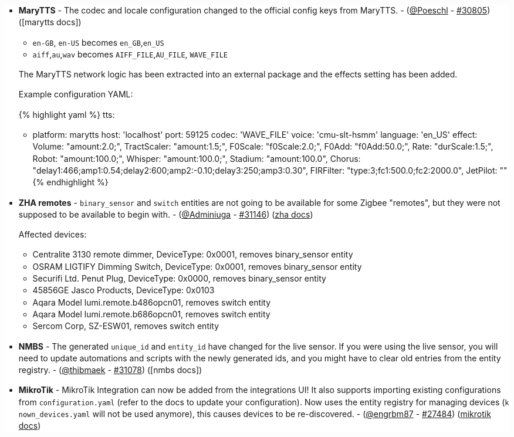 - __MaryTTS__ - The codec and locale configuration changed to the official config keys from MaryTTS. - ([@Poeschl] - [#30805]) ([marytts docs])

  - `en-GB`, `en-US` becomes `en_GB`,`en_US`
  - `aiff`,`au`,`wav` becomes `AIFF_FILE`,`AU_FILE`, `WAVE_FILE`

  The MaryTTS network logic has been extracted into an external package and the effects setting has been added.

  Example configuration YAML:

  {% highlight yaml %}
  tts:
    - platform: marytts
      host: 'localhost'
      port: 59125
      codec: 'WAVE_FILE'
      voice: 'cmu-slt-hsmm'
      language: 'en_US'
      effect:
        Volume: "amount:2.0;",
        TractScaler: "amount:1.5;",
        F0Scale: "f0Scale:2.0;",
        F0Add: "f0Add:50.0;",
        Rate: "durScale:1.5;",
        Robot: "amount:100.0;",
        Whisper: "amount:100.0;",
        Stadium: "amount:100.0",
        Chorus: "delay1:466;amp1:0.54;delay2:600;amp2:-0.10;delay3:250;amp3:0.30",
        FIRFilter: "type:3;fc1:500.0;fc2:2000.0",
        JetPilot: ""
  {% endhighlight %}

- __ZHA remotes__ - `binary_sensor` and `switch` entities are not going to be available for some Zigbee "remotes", but they were not supposed to be available to begin with. - ([@Adminiuga] - [#31146]) ([zha docs])

  Affected devices:

  - Centralite 3130 remote dimmer, DeviceType: 0x0001, removes binary_sensor entity
  - OSRAM LIGTIFY Dimming Switch, DeviceType: 0x0001, removes binary_sensor entity
  - Securifi Ltd. Penut Plug, DeviceType: 0x0000, removes binary_sensor entity
  - 45856GE Jasco Products, DeviceType: 0x0103
  - Aqara Model lumi.remote.b486opcn01, removes switch entity
  - Aqara Model lumi.remote.b686opcn01, removes switch entity
  - Sercom Corp, SZ-ESW01, removes switch entity

- __NMBS__ - The generated `unique_id` and `entity_id` have changed for the live sensor. If you were using the live sensor, you will need to update automations and scripts with the newly generated ids, and you might have to clear old entries from the entity registry. - ([@thibmaek] - [#31078]) ([nmbs docs])

- __MikroTik__ - MikroTik Integration can now be added from the integrations UI! It also supports importing existing configurations from `configuration.yaml` (refer to the docs to update your configuration). Now uses the entity registry for managing devices (`known_devices.yaml` will not be used anymore), this causes devices to be re-discovered. - ([@engrbm87] - [#27484]) ([mikrotik docs])


[#31489]: https://github.com/OpenPeerPower/Open-Peer-Power/pull/31489
[#31494]: https://github.com/OpenPeerPower/Open-Peer-Power/pull/31494
[#31501]: https://github.com/OpenPeerPower/Open-Peer-Power/pull/31501
[#31502]: https://github.com/OpenPeerPower/Open-Peer-Power/pull/31502
[#31506]: https://github.com/OpenPeerPower/Open-Peer-Power/pull/31506
[@aneisch]: https://github.com/aneisch
[@balloob]: https://github.com/balloob
[@frenck]: https://github.com/frenck
[abode docs]: /integrations/abode/
[adguard docs]: /integrations/adguard/
[airly docs]: /integrations/airly/
[frontend docs]: /integrations/frontend/
[hue docs]: /integrations/hue/
[radiotherm docs]: /integrations/radiotherm/
[sonos docs]: /integrations/sonos/
[#31489]: https://github.com/OpenPeerPower/Open-Peer-Power/pull/31489
[#31521]: https://github.com/OpenPeerPower/Open-Peer-Power/pull/31521
[#31522]: https://github.com/OpenPeerPower/Open-Peer-Power/pull/31522
[#31526]: https://github.com/OpenPeerPower/Open-Peer-Power/pull/31526
[#31533]: https://github.com/OpenPeerPower/Open-Peer-Power/pull/31533
[#31538]: https://github.com/OpenPeerPower/Open-Peer-Power/pull/31538
[#31543]: https://github.com/OpenPeerPower/Open-Peer-Power/pull/31543
[#31544]: https://github.com/OpenPeerPower/Open-Peer-Power/pull/31544
[#31545]: https://github.com/OpenPeerPower/Open-Peer-Power/pull/31545
[#31547]: https://github.com/OpenPeerPower/Open-Peer-Power/pull/31547
[@Quentame]: https://github.com/Quentame
[@balloob]: https://github.com/balloob
[@bendavid]: https://github.com/bendavid
[@chmielowiec]: https://github.com/chmielowiec
[@d0ugal]: https://github.com/d0ugal
[@frenck]: https://github.com/frenck
[@scop]: https://github.com/scop
[abode docs]: /integrations/abode/
[adguard docs]: /integrations/adguard/
[airly docs]: /integrations/airly/
[automation docs]: /integrations/automation/
[garmin_connect docs]: /integrations/garmin_connect/
[huawei_lte docs]: /integrations/huawei_lte/
[icloud docs]: /integrations/icloud/
[netatmo docs]: /integrations/netatmo/
[webostv docs]: /integrations/webostv/
[zone docs]: /integrations/zone/
[#31489]: https://github.com/OpenPeerPower/Open-Peer-Power/pull/31489
[#31555]: https://github.com/OpenPeerPower/Open-Peer-Power/pull/31555
[#31558]: https://github.com/OpenPeerPower/Open-Peer-Power/pull/31558
[#31565]: https://github.com/OpenPeerPower/Open-Peer-Power/pull/31565
[#31588]: https://github.com/OpenPeerPower/Open-Peer-Power/pull/31588
[#31591]: https://github.com/OpenPeerPower/Open-Peer-Power/pull/31591
[#31608]: https://github.com/OpenPeerPower/Open-Peer-Power/pull/31608
[#31619]: https://github.com/OpenPeerPower/Open-Peer-Power/pull/31619
[#31630]: https://github.com/OpenPeerPower/Open-Peer-Power/pull/31630
[#31690]: https://github.com/OpenPeerPower/Open-Peer-Power/pull/31690
[@Adminiuga]: https://github.com/Adminiuga
[@Danielhiversen]: https://github.com/Danielhiversen
[@MatthewFlamm]: https://github.com/MatthewFlamm
[@bdraco]: https://github.com/bdraco
[@cgtobi]: https://github.com/cgtobi
[@cyberjunky]: https://github.com/cyberjunky
[@engrbm87]: https://github.com/engrbm87
[@frenck]: https://github.com/frenck
[abode docs]: /integrations/abode/
[adguard docs]: /integrations/adguard/
[airly docs]: /integrations/airly/
[august docs]: /integrations/august/
[garmin_connect docs]: /integrations/garmin_connect/
[mikrotik docs]: /integrations/mikrotik/
[mill docs]: /integrations/mill/
[netatmo docs]: /integrations/netatmo/
[nws docs]: /integrations/nws/
[zha docs]: /integrations/zha/
[#31489]: https://github.com/OpenPeerPower/Open-Peer-Power/pull/31489
[#31568]: https://github.com/OpenPeerPower/Open-Peer-Power/pull/31568
[#31686]: https://github.com/OpenPeerPower/Open-Peer-Power/pull/31686
[#31693]: https://github.com/OpenPeerPower/Open-Peer-Power/pull/31693
[#31716]: https://github.com/OpenPeerPower/Open-Peer-Power/pull/31716
[#31753]: https://github.com/OpenPeerPower/Open-Peer-Power/pull/31753
[#31771]: https://github.com/OpenPeerPower/Open-Peer-Power/pull/31771
[#31829]: https://github.com/OpenPeerPower/Open-Peer-Power/pull/31829
[#31830]: https://github.com/OpenPeerPower/Open-Peer-Power/pull/31830
[#31835]: https://github.com/OpenPeerPower/Open-Peer-Power/pull/31835
[@SukramJ]: https://github.com/SukramJ
[@balloob]: https://github.com/balloob
[@bramkragten]: https://github.com/bramkragten
[@cgtobi]: https://github.com/cgtobi
[@frenck]: https://github.com/frenck
[@raman325]: https://github.com/raman325
[abode docs]: /integrations/abode/
[adguard docs]: /integrations/adguard/
[airly docs]: /integrations/airly/
[config docs]: /integrations/config/
[frontend docs]: /integrations/frontend/
[google_assistant docs]: /integrations/google_assistant/
[homematicip_cloud docs]: /integrations/homematicip_cloud/
[netatmo docs]: /integrations/netatmo/
[person docs]: /integrations/person/
[spotify docs]: /integrations/spotify/
[vizio docs]: /integrations/vizio/
[#31489]: https://github.com/OpenPeerPower/Open-Peer-Power/pull/31489
[#31894]: https://github.com/OpenPeerPower/Open-Peer-Power/pull/31894
[#31901]: https://github.com/OpenPeerPower/Open-Peer-Power/pull/31901
[@balloob]: https://github.com/balloob
[@frenck]: https://github.com/frenck
[@gerard33]: https://github.com/gerard33
[abode docs]: /integrations/abode/
[adguard docs]: /integrations/adguard/
[airly docs]: /integrations/airly/
[bmw_connected_drive docs]: /integrations/bmw_connected_drive/
[#26456]: https://github.com/OpenPeerPower/Open-Peer-Power/pull/26456
[#26834]: https://github.com/OpenPeerPower/Open-Peer-Power/pull/26834
[#27372]: https://github.com/OpenPeerPower/Open-Peer-Power/pull/27372
[#27484]: https://github.com/OpenPeerPower/Open-Peer-Power/pull/27484
[#28306]: https://github.com/OpenPeerPower/Open-Peer-Power/pull/28306
[#28336]: https://github.com/OpenPeerPower/Open-Peer-Power/pull/28336
[#28643]: https://github.com/OpenPeerPower/Open-Peer-Power/pull/28643
[#28680]: https://github.com/OpenPeerPower/Open-Peer-Power/pull/28680
[#28698]: https://github.com/OpenPeerPower/Open-Peer-Power/pull/28698
[#28740]: https://github.com/OpenPeerPower/Open-Peer-Power/pull/28740
[#28824]: https://github.com/OpenPeerPower/Open-Peer-Power/pull/28824
[#29816]: https://github.com/OpenPeerPower/Open-Peer-Power/pull/29816
[#29847]: https://github.com/OpenPeerPower/Open-Peer-Power/pull/29847
[#29851]: https://github.com/OpenPeerPower/Open-Peer-Power/pull/29851
[#29915]: https://github.com/OpenPeerPower/Open-Peer-Power/pull/29915
[#30189]: https://github.com/OpenPeerPower/Open-Peer-Power/pull/30189
[#30194]: https://github.com/OpenPeerPower/Open-Peer-Power/pull/30194
[#30198]: https://github.com/OpenPeerPower/Open-Peer-Power/pull/30198
[#30199]: https://github.com/OpenPeerPower/Open-Peer-Power/pull/30199
[#30210]: https://github.com/OpenPeerPower/Open-Peer-Power/pull/30210
[#30236]: https://github.com/OpenPeerPower/Open-Peer-Power/pull/30236
[#30345]: https://github.com/OpenPeerPower/Open-Peer-Power/pull/30345
[#30346]: https://github.com/OpenPeerPower/Open-Peer-Power/pull/30346
[#30399]: https://github.com/OpenPeerPower/Open-Peer-Power/pull/30399
[#30484]: https://github.com/OpenPeerPower/Open-Peer-Power/pull/30484
[#30487]: https://github.com/OpenPeerPower/Open-Peer-Power/pull/30487
[#30511]: https://github.com/OpenPeerPower/Open-Peer-Power/pull/30511
[#30567]: https://github.com/OpenPeerPower/Open-Peer-Power/pull/30567
[#30574]: https://github.com/OpenPeerPower/Open-Peer-Power/pull/30574
[#30576]: https://github.com/OpenPeerPower/Open-Peer-Power/pull/30576
[#30581]: https://github.com/OpenPeerPower/Open-Peer-Power/pull/30581
[#30588]: https://github.com/OpenPeerPower/Open-Peer-Power/pull/30588
[#30595]: https://github.com/OpenPeerPower/Open-Peer-Power/pull/30595
[#30599]: https://github.com/OpenPeerPower/Open-Peer-Power/pull/30599
[#30604]: https://github.com/OpenPeerPower/Open-Peer-Power/pull/30604
[#30605]: https://github.com/OpenPeerPower/Open-Peer-Power/pull/30605
[#30606]: https://github.com/OpenPeerPower/Open-Peer-Power/pull/30606
[#30611]: https://github.com/OpenPeerPower/Open-Peer-Power/pull/30611
[#30612]: https://github.com/OpenPeerPower/Open-Peer-Power/pull/30612
[#30614]: https://github.com/OpenPeerPower/Open-Peer-Power/pull/30614
[#30615]: https://github.com/OpenPeerPower/Open-Peer-Power/pull/30615
[#30616]: https://github.com/OpenPeerPower/Open-Peer-Power/pull/30616
[#30625]: https://github.com/OpenPeerPower/Open-Peer-Power/pull/30625
[#30632]: https://github.com/OpenPeerPower/Open-Peer-Power/pull/30632
[#30633]: https://github.com/OpenPeerPower/Open-Peer-Power/pull/30633
[#30639]: https://github.com/OpenPeerPower/Open-Peer-Power/pull/30639
[#30641]: https://github.com/OpenPeerPower/Open-Peer-Power/pull/30641
[#30642]: https://github.com/OpenPeerPower/Open-Peer-Power/pull/30642
[#30643]: https://github.com/OpenPeerPower/Open-Peer-Power/pull/30643
[#30644]: https://github.com/OpenPeerPower/Open-Peer-Power/pull/30644
[#30648]: https://github.com/OpenPeerPower/Open-Peer-Power/pull/30648
[#30650]: https://github.com/OpenPeerPower/Open-Peer-Power/pull/30650
[#30653]: https://github.com/OpenPeerPower/Open-Peer-Power/pull/30653
[#30654]: https://github.com/OpenPeerPower/Open-Peer-Power/pull/30654
[#30655]: https://github.com/OpenPeerPower/Open-Peer-Power/pull/30655
[#30662]: https://github.com/OpenPeerPower/Open-Peer-Power/pull/30662
[#30678]: https://github.com/OpenPeerPower/Open-Peer-Power/pull/30678
[#30680]: https://github.com/OpenPeerPower/Open-Peer-Power/pull/30680
[#30681]: https://github.com/OpenPeerPower/Open-Peer-Power/pull/30681
[#30683]: https://github.com/OpenPeerPower/Open-Peer-Power/pull/30683
[#30684]: https://github.com/OpenPeerPower/Open-Peer-Power/pull/30684
[#30685]: https://github.com/OpenPeerPower/Open-Peer-Power/pull/30685
[#30689]: https://github.com/OpenPeerPower/Open-Peer-Power/pull/30689
[#30694]: https://github.com/OpenPeerPower/Open-Peer-Power/pull/30694
[#30695]: https://github.com/OpenPeerPower/Open-Peer-Power/pull/30695
[#30699]: https://github.com/OpenPeerPower/Open-Peer-Power/pull/30699
[#30704]: https://github.com/OpenPeerPower/Open-Peer-Power/pull/30704
[#30713]: https://github.com/OpenPeerPower/Open-Peer-Power/pull/30713
[#30717]: https://github.com/OpenPeerPower/Open-Peer-Power/pull/30717
[#30718]: https://github.com/OpenPeerPower/Open-Peer-Power/pull/30718
[#30723]: https://github.com/OpenPeerPower/Open-Peer-Power/pull/30723
[#30727]: https://github.com/OpenPeerPower/Open-Peer-Power/pull/30727
[#30728]: https://github.com/OpenPeerPower/Open-Peer-Power/pull/30728
[#30729]: https://github.com/OpenPeerPower/Open-Peer-Power/pull/30729
[#30730]: https://github.com/OpenPeerPower/Open-Peer-Power/pull/30730
[#30731]: https://github.com/OpenPeerPower/Open-Peer-Power/pull/30731
[#30732]: https://github.com/OpenPeerPower/Open-Peer-Power/pull/30732
[#30733]: https://github.com/OpenPeerPower/Open-Peer-Power/pull/30733
[#30738]: https://github.com/OpenPeerPower/Open-Peer-Power/pull/30738
[#30743]: https://github.com/OpenPeerPower/Open-Peer-Power/pull/30743
[#30746]: https://github.com/OpenPeerPower/Open-Peer-Power/pull/30746
[#30755]: https://github.com/OpenPeerPower/Open-Peer-Power/pull/30755
[#30758]: https://github.com/OpenPeerPower/Open-Peer-Power/pull/30758
[#30762]: https://github.com/OpenPeerPower/Open-Peer-Power/pull/30762
[#30764]: https://github.com/OpenPeerPower/Open-Peer-Power/pull/30764
[#30765]: https://github.com/OpenPeerPower/Open-Peer-Power/pull/30765
[#30767]: https://github.com/OpenPeerPower/Open-Peer-Power/pull/30767
[#30772]: https://github.com/OpenPeerPower/Open-Peer-Power/pull/30772
[#30774]: https://github.com/OpenPeerPower/Open-Peer-Power/pull/30774
[#30785]: https://github.com/OpenPeerPower/Open-Peer-Power/pull/30785
[#30792]: https://github.com/OpenPeerPower/Open-Peer-Power/pull/30792
[#30798]: https://github.com/OpenPeerPower/Open-Peer-Power/pull/30798
[#30799]: https://github.com/OpenPeerPower/Open-Peer-Power/pull/30799
[#30800]: https://github.com/OpenPeerPower/Open-Peer-Power/pull/30800
[#30802]: https://github.com/OpenPeerPower/Open-Peer-Power/pull/30802
[#30805]: https://github.com/OpenPeerPower/Open-Peer-Power/pull/30805
[#30808]: https://github.com/OpenPeerPower/Open-Peer-Power/pull/30808
[#30813]: https://github.com/OpenPeerPower/Open-Peer-Power/pull/30813
[#30815]: https://github.com/OpenPeerPower/Open-Peer-Power/pull/30815
[#30818]: https://github.com/OpenPeerPower/Open-Peer-Power/pull/30818
[#30831]: https://github.com/OpenPeerPower/Open-Peer-Power/pull/30831
[#30833]: https://github.com/OpenPeerPower/Open-Peer-Power/pull/30833
[#30834]: https://github.com/OpenPeerPower/Open-Peer-Power/pull/30834
[#30835]: https://github.com/OpenPeerPower/Open-Peer-Power/pull/30835
[#30844]: https://github.com/OpenPeerPower/Open-Peer-Power/pull/30844
[#30857]: https://github.com/OpenPeerPower/Open-Peer-Power/pull/30857
[#30858]: https://github.com/OpenPeerPower/Open-Peer-Power/pull/30858
[#30867]: https://github.com/OpenPeerPower/Open-Peer-Power/pull/30867
[#30882]: https://github.com/OpenPeerPower/Open-Peer-Power/pull/30882
[#30898]: https://github.com/OpenPeerPower/Open-Peer-Power/pull/30898
[#30901]: https://github.com/OpenPeerPower/Open-Peer-Power/pull/30901
[#30902]: https://github.com/OpenPeerPower/Open-Peer-Power/pull/30902
[#30909]: https://github.com/OpenPeerPower/Open-Peer-Power/pull/30909
[#30910]: https://github.com/OpenPeerPower/Open-Peer-Power/pull/30910
[#30916]: https://github.com/OpenPeerPower/Open-Peer-Power/pull/30916
[#30918]: https://github.com/OpenPeerPower/Open-Peer-Power/pull/30918
[#30923]: https://github.com/OpenPeerPower/Open-Peer-Power/pull/30923
[#30937]: https://github.com/OpenPeerPower/Open-Peer-Power/pull/30937
[#30939]: https://github.com/OpenPeerPower/Open-Peer-Power/pull/30939
[#30941]: https://github.com/OpenPeerPower/Open-Peer-Power/pull/30941
[#30942]: https://github.com/OpenPeerPower/Open-Peer-Power/pull/30942
[#30944]: https://github.com/OpenPeerPower/Open-Peer-Power/pull/30944
[#30949]: https://github.com/OpenPeerPower/Open-Peer-Power/pull/30949
[#30951]: https://github.com/OpenPeerPower/Open-Peer-Power/pull/30951
[#30954]: https://github.com/OpenPeerPower/Open-Peer-Power/pull/30954
[#30958]: https://github.com/OpenPeerPower/Open-Peer-Power/pull/30958
[#30959]: https://github.com/OpenPeerPower/Open-Peer-Power/pull/30959
[#30961]: https://github.com/OpenPeerPower/Open-Peer-Power/pull/30961
[#30963]: https://github.com/OpenPeerPower/Open-Peer-Power/pull/30963
[#30968]: https://github.com/OpenPeerPower/Open-Peer-Power/pull/30968
[#30971]: https://github.com/OpenPeerPower/Open-Peer-Power/pull/30971
[#30977]: https://github.com/OpenPeerPower/Open-Peer-Power/pull/30977
[#30984]: https://github.com/OpenPeerPower/Open-Peer-Power/pull/30984
[#30990]: https://github.com/OpenPeerPower/Open-Peer-Power/pull/30990
[#30994]: https://github.com/OpenPeerPower/Open-Peer-Power/pull/30994
[#30995]: https://github.com/OpenPeerPower/Open-Peer-Power/pull/30995
[#30996]: https://github.com/OpenPeerPower/Open-Peer-Power/pull/30996
[#30998]: https://github.com/OpenPeerPower/Open-Peer-Power/pull/30998
[#31004]: https://github.com/OpenPeerPower/Open-Peer-Power/pull/31004
[#31007]: https://github.com/OpenPeerPower/Open-Peer-Power/pull/31007
[#31008]: https://github.com/OpenPeerPower/Open-Peer-Power/pull/31008
[#31012]: https://github.com/OpenPeerPower/Open-Peer-Power/pull/31012
[#31013]: https://github.com/OpenPeerPower/Open-Peer-Power/pull/31013
[#31018]: https://github.com/OpenPeerPower/Open-Peer-Power/pull/31018
[#31019]: https://github.com/OpenPeerPower/Open-Peer-Power/pull/31019
[#31020]: https://github.com/OpenPeerPower/Open-Peer-Power/pull/31020
[#31022]: https://github.com/OpenPeerPower/Open-Peer-Power/pull/31022
[#31025]: https://github.com/OpenPeerPower/Open-Peer-Power/pull/31025
[#31026]: https://github.com/OpenPeerPower/Open-Peer-Power/pull/31026
[#31027]: https://github.com/OpenPeerPower/Open-Peer-Power/pull/31027
[#31032]: https://github.com/OpenPeerPower/Open-Peer-Power/pull/31032
[#31037]: https://github.com/OpenPeerPower/Open-Peer-Power/pull/31037
[#31040]: https://github.com/OpenPeerPower/Open-Peer-Power/pull/31040
[#31042]: https://github.com/OpenPeerPower/Open-Peer-Power/pull/31042
[#31044]: https://github.com/OpenPeerPower/Open-Peer-Power/pull/31044
[#31045]: https://github.com/OpenPeerPower/Open-Peer-Power/pull/31045
[#31046]: https://github.com/OpenPeerPower/Open-Peer-Power/pull/31046
[#31047]: https://github.com/OpenPeerPower/Open-Peer-Power/pull/31047
[#31049]: https://github.com/OpenPeerPower/Open-Peer-Power/pull/31049
[#31051]: https://github.com/OpenPeerPower/Open-Peer-Power/pull/31051
[#31053]: https://github.com/OpenPeerPower/Open-Peer-Power/pull/31053
[#31056]: https://github.com/OpenPeerPower/Open-Peer-Power/pull/31056
[#31058]: https://github.com/OpenPeerPower/Open-Peer-Power/pull/31058
[#31059]: https://github.com/OpenPeerPower/Open-Peer-Power/pull/31059
[#31060]: https://github.com/OpenPeerPower/Open-Peer-Power/pull/31060
[#31062]: https://github.com/OpenPeerPower/Open-Peer-Power/pull/31062
[#31065]: https://github.com/OpenPeerPower/Open-Peer-Power/pull/31065
[#31066]: https://github.com/OpenPeerPower/Open-Peer-Power/pull/31066
[#31070]: https://github.com/OpenPeerPower/Open-Peer-Power/pull/31070
[#31075]: https://github.com/OpenPeerPower/Open-Peer-Power/pull/31075
[#31076]: https://github.com/OpenPeerPower/Open-Peer-Power/pull/31076
[#31078]: https://github.com/OpenPeerPower/Open-Peer-Power/pull/31078
[#31080]: https://github.com/OpenPeerPower/Open-Peer-Power/pull/31080
[#31081]: https://github.com/OpenPeerPower/Open-Peer-Power/pull/31081
[#31084]: https://github.com/OpenPeerPower/Open-Peer-Power/pull/31084
[#31087]: https://github.com/OpenPeerPower/Open-Peer-Power/pull/31087
[#31090]: https://github.com/OpenPeerPower/Open-Peer-Power/pull/31090
[#31097]: https://github.com/OpenPeerPower/Open-Peer-Power/pull/31097
[#31099]: https://github.com/OpenPeerPower/Open-Peer-Power/pull/31099
[#31101]: https://github.com/OpenPeerPower/Open-Peer-Power/pull/31101
[#31106]: https://github.com/OpenPeerPower/Open-Peer-Power/pull/31106
[#31108]: https://github.com/OpenPeerPower/Open-Peer-Power/pull/31108
[#31111]: https://github.com/OpenPeerPower/Open-Peer-Power/pull/31111
[#31112]: https://github.com/OpenPeerPower/Open-Peer-Power/pull/31112
[#31113]: https://github.com/OpenPeerPower/Open-Peer-Power/pull/31113
[#31115]: https://github.com/OpenPeerPower/Open-Peer-Power/pull/31115
[#31116]: https://github.com/OpenPeerPower/Open-Peer-Power/pull/31116
[#31117]: https://github.com/OpenPeerPower/Open-Peer-Power/pull/31117
[#31120]: https://github.com/OpenPeerPower/Open-Peer-Power/pull/31120
[#31121]: https://github.com/OpenPeerPower/Open-Peer-Power/pull/31121
[#31124]: https://github.com/OpenPeerPower/Open-Peer-Power/pull/31124
[#31131]: https://github.com/OpenPeerPower/Open-Peer-Power/pull/31131
[#31132]: https://github.com/OpenPeerPower/Open-Peer-Power/pull/31132
[#31133]: https://github.com/OpenPeerPower/Open-Peer-Power/pull/31133
[#31136]: https://github.com/OpenPeerPower/Open-Peer-Power/pull/31136
[#31139]: https://github.com/OpenPeerPower/Open-Peer-Power/pull/31139
[#31143]: https://github.com/OpenPeerPower/Open-Peer-Power/pull/31143
[#31144]: https://github.com/OpenPeerPower/Open-Peer-Power/pull/31144
[#31145]: https://github.com/OpenPeerPower/Open-Peer-Power/pull/31145
[#31146]: https://github.com/OpenPeerPower/Open-Peer-Power/pull/31146
[#31147]: https://github.com/OpenPeerPower/Open-Peer-Power/pull/31147
[#31148]: https://github.com/OpenPeerPower/Open-Peer-Power/pull/31148
[#31149]: https://github.com/OpenPeerPower/Open-Peer-Power/pull/31149
[#31150]: https://github.com/OpenPeerPower/Open-Peer-Power/pull/31150
[#31153]: https://github.com/OpenPeerPower/Open-Peer-Power/pull/31153
[#31154]: https://github.com/OpenPeerPower/Open-Peer-Power/pull/31154
[#31155]: https://github.com/OpenPeerPower/Open-Peer-Power/pull/31155
[#31159]: https://github.com/OpenPeerPower/Open-Peer-Power/pull/31159
[#31160]: https://github.com/OpenPeerPower/Open-Peer-Power/pull/31160
[#31161]: https://github.com/OpenPeerPower/Open-Peer-Power/pull/31161
[#31163]: https://github.com/OpenPeerPower/Open-Peer-Power/pull/31163
[#31164]: https://github.com/OpenPeerPower/Open-Peer-Power/pull/31164
[#31165]: https://github.com/OpenPeerPower/Open-Peer-Power/pull/31165
[#31178]: https://github.com/OpenPeerPower/Open-Peer-Power/pull/31178
[#31181]: https://github.com/OpenPeerPower/Open-Peer-Power/pull/31181
[#31182]: https://github.com/OpenPeerPower/Open-Peer-Power/pull/31182
[#31184]: https://github.com/OpenPeerPower/Open-Peer-Power/pull/31184
[#31188]: https://github.com/OpenPeerPower/Open-Peer-Power/pull/31188
[#31189]: https://github.com/OpenPeerPower/Open-Peer-Power/pull/31189
[#31191]: https://github.com/OpenPeerPower/Open-Peer-Power/pull/31191
[#31193]: https://github.com/OpenPeerPower/Open-Peer-Power/pull/31193
[#31195]: https://github.com/OpenPeerPower/Open-Peer-Power/pull/31195
[#31198]: https://github.com/OpenPeerPower/Open-Peer-Power/pull/31198
[#31201]: https://github.com/OpenPeerPower/Open-Peer-Power/pull/31201
[#31202]: https://github.com/OpenPeerPower/Open-Peer-Power/pull/31202
[#31209]: https://github.com/OpenPeerPower/Open-Peer-Power/pull/31209
[#31214]: https://github.com/OpenPeerPower/Open-Peer-Power/pull/31214
[#31215]: https://github.com/OpenPeerPower/Open-Peer-Power/pull/31215
[#31217]: https://github.com/OpenPeerPower/Open-Peer-Power/pull/31217
[#31224]: https://github.com/OpenPeerPower/Open-Peer-Power/pull/31224
[#31226]: https://github.com/OpenPeerPower/Open-Peer-Power/pull/31226
[#31231]: https://github.com/OpenPeerPower/Open-Peer-Power/pull/31231
[#31232]: https://github.com/OpenPeerPower/Open-Peer-Power/pull/31232
[#31233]: https://github.com/OpenPeerPower/Open-Peer-Power/pull/31233
[#31239]: https://github.com/OpenPeerPower/Open-Peer-Power/pull/31239
[#31241]: https://github.com/OpenPeerPower/Open-Peer-Power/pull/31241
[#31242]: https://github.com/OpenPeerPower/Open-Peer-Power/pull/31242
[#31245]: https://github.com/OpenPeerPower/Open-Peer-Power/pull/31245
[#31248]: https://github.com/OpenPeerPower/Open-Peer-Power/pull/31248
[#31250]: https://github.com/OpenPeerPower/Open-Peer-Power/pull/31250
[#31254]: https://github.com/OpenPeerPower/Open-Peer-Power/pull/31254
[#31255]: https://github.com/OpenPeerPower/Open-Peer-Power/pull/31255
[#31256]: https://github.com/OpenPeerPower/Open-Peer-Power/pull/31256
[#31257]: https://github.com/OpenPeerPower/Open-Peer-Power/pull/31257
[#31258]: https://github.com/OpenPeerPower/Open-Peer-Power/pull/31258
[#31260]: https://github.com/OpenPeerPower/Open-Peer-Power/pull/31260
[#31264]: https://github.com/OpenPeerPower/Open-Peer-Power/pull/31264
[#31265]: https://github.com/OpenPeerPower/Open-Peer-Power/pull/31265
[#31267]: https://github.com/OpenPeerPower/Open-Peer-Power/pull/31267
[#31270]: https://github.com/OpenPeerPower/Open-Peer-Power/pull/31270
[#31272]: https://github.com/OpenPeerPower/Open-Peer-Power/pull/31272
[#31273]: https://github.com/OpenPeerPower/Open-Peer-Power/pull/31273
[#31274]: https://github.com/OpenPeerPower/Open-Peer-Power/pull/31274
[#31276]: https://github.com/OpenPeerPower/Open-Peer-Power/pull/31276
[#31277]: https://github.com/OpenPeerPower/Open-Peer-Power/pull/31277
[#31278]: https://github.com/OpenPeerPower/Open-Peer-Power/pull/31278
[#31279]: https://github.com/OpenPeerPower/Open-Peer-Power/pull/31279
[#31281]: https://github.com/OpenPeerPower/Open-Peer-Power/pull/31281
[#31283]: https://github.com/OpenPeerPower/Open-Peer-Power/pull/31283
[#31288]: https://github.com/OpenPeerPower/Open-Peer-Power/pull/31288
[#31293]: https://github.com/OpenPeerPower/Open-Peer-Power/pull/31293
[#31295]: https://github.com/OpenPeerPower/Open-Peer-Power/pull/31295
[#31298]: https://github.com/OpenPeerPower/Open-Peer-Power/pull/31298
[#31303]: https://github.com/OpenPeerPower/Open-Peer-Power/pull/31303
[#31317]: https://github.com/OpenPeerPower/Open-Peer-Power/pull/31317
[#31318]: https://github.com/OpenPeerPower/Open-Peer-Power/pull/31318
[#31319]: https://github.com/OpenPeerPower/Open-Peer-Power/pull/31319
[#31320]: https://github.com/OpenPeerPower/Open-Peer-Power/pull/31320
[#31323]: https://github.com/OpenPeerPower/Open-Peer-Power/pull/31323
[#31330]: https://github.com/OpenPeerPower/Open-Peer-Power/pull/31330
[#31334]: https://github.com/OpenPeerPower/Open-Peer-Power/pull/31334
[#31338]: https://github.com/OpenPeerPower/Open-Peer-Power/pull/31338
[#31339]: https://github.com/OpenPeerPower/Open-Peer-Power/pull/31339
[#31342]: https://github.com/OpenPeerPower/Open-Peer-Power/pull/31342
[#31346]: https://github.com/OpenPeerPower/Open-Peer-Power/pull/31346
[#31348]: https://github.com/OpenPeerPower/Open-Peer-Power/pull/31348
[#31354]: https://github.com/OpenPeerPower/Open-Peer-Power/pull/31354
[#31355]: https://github.com/OpenPeerPower/Open-Peer-Power/pull/31355
[#31360]: https://github.com/OpenPeerPower/Open-Peer-Power/pull/31360
[#31362]: https://github.com/OpenPeerPower/Open-Peer-Power/pull/31362
[#31366]: https://github.com/OpenPeerPower/Open-Peer-Power/pull/31366
[#31369]: https://github.com/OpenPeerPower/Open-Peer-Power/pull/31369
[#31370]: https://github.com/OpenPeerPower/Open-Peer-Power/pull/31370
[#31375]: https://github.com/OpenPeerPower/Open-Peer-Power/pull/31375
[#31378]: https://github.com/OpenPeerPower/Open-Peer-Power/pull/31378
[#31385]: https://github.com/OpenPeerPower/Open-Peer-Power/pull/31385
[#31397]: https://github.com/OpenPeerPower/Open-Peer-Power/pull/31397
[#31402]: https://github.com/OpenPeerPower/Open-Peer-Power/pull/31402
[#31403]: https://github.com/OpenPeerPower/Open-Peer-Power/pull/31403
[#31412]: https://github.com/OpenPeerPower/Open-Peer-Power/pull/31412
[#31413]: https://github.com/OpenPeerPower/Open-Peer-Power/pull/31413
[#31416]: https://github.com/OpenPeerPower/Open-Peer-Power/pull/31416
[#31418]: https://github.com/OpenPeerPower/Open-Peer-Power/pull/31418
[#31457]: https://github.com/OpenPeerPower/Open-Peer-Power/pull/31457
[#31460]: https://github.com/OpenPeerPower/Open-Peer-Power/pull/31460
[#31463]: https://github.com/OpenPeerPower/Open-Peer-Power/pull/31463
[#31467]: https://github.com/OpenPeerPower/Open-Peer-Power/pull/31467
[#31468]: https://github.com/OpenPeerPower/Open-Peer-Power/pull/31468
[#31474]: https://github.com/OpenPeerPower/Open-Peer-Power/pull/31474
[#31480]: https://github.com/OpenPeerPower/Open-Peer-Power/pull/31480
[#31491]: https://github.com/OpenPeerPower/Open-Peer-Power/pull/31491
[#31492]: https://github.com/OpenPeerPower/Open-Peer-Power/pull/31492
[@Adminiuga]: https://github.com/Adminiuga
[@Anonym-tsk]: https://github.com/Anonym-tsk
[@BKPepe]: https://github.com/BKPepe
[@Cereal2nd]: https://github.com/Cereal2nd
[@DanTLehman]: https://github.com/DanTLehman
[@Danielhiversen]: https://github.com/Danielhiversen
[@FrengerH]: https://github.com/FrengerH
[@JeffLIrion]: https://github.com/JeffLIrion
[@Kane610]: https://github.com/Kane610
[@MartinHjelmare]: https://github.com/MartinHjelmare
[@MatthewFlamm]: https://github.com/MatthewFlamm
[@Mic92]: https://github.com/Mic92
[@MiniLau]: https://github.com/MiniLau
[@NobleKangaroo]: https://github.com/NobleKangaroo
[@Olen]: https://github.com/Olen
[@Poeschl]: https://github.com/Poeschl
[@Quentame]: https://github.com/Quentame
[@StevenLooman]: https://github.com/StevenLooman
[@SukramJ]: https://github.com/SukramJ
[@Watchfox]: https://github.com/Watchfox
[@WoLpH]: https://github.com/WoLpH
[@YarmoM]: https://github.com/YarmoM
[@aaska]: https://github.com/aaska
[@abmantis]: https://github.com/abmantis
[@afaucogney]: https://github.com/afaucogney
[@ajmarks]: https://github.com/ajmarks
[@akasma74]: https://github.com/akasma74
[@akinomeroglu]: https://github.com/akinomeroglu
[@alandtse]: https://github.com/alandtse
[@alistairg]: https://github.com/alistairg
[@bachya]: https://github.com/bachya
[@balloob]: https://github.com/balloob
[@bannhead]: https://github.com/bannhead
[@basdelfos]: https://github.com/basdelfos
[@basnijholt]: https://github.com/basnijholt
[@bazwilliams]: https://github.com/bazwilliams
[@bendavid]: https://github.com/bendavid
[@bieniu]: https://github.com/bieniu
[@billyburly]: https://github.com/billyburly
[@bouwew]: https://github.com/bouwew
[@bramkragten]: https://github.com/bramkragten
[@brefra]: https://github.com/brefra
[@bvlaicu]: https://github.com/bvlaicu
[@cclauss]: https://github.com/cclauss
[@cgtobi]: https://github.com/cgtobi
[@cyberjunky]: https://github.com/cyberjunky
[@d0ugal]: https://github.com/d0ugal
[@danielperna84]: https://github.com/danielperna84
[@dingusdk]: https://github.com/dingusdk
[@dlashua]: https://github.com/dlashua
[@dmulcahey]: https://github.com/dmulcahey
[@dokmic]: https://github.com/dokmic
[@doudz]: https://github.com/doudz
[@dshokouhi]: https://github.com/dshokouhi
[@engrbm87]: https://github.com/engrbm87
[@escoand]: https://github.com/escoand
[@etheralm]: https://github.com/etheralm
[@exxamalte]: https://github.com/exxamalte
[@fabaff]: https://github.com/fabaff
[@farmio]: https://github.com/farmio
[@finnysamuel]: https://github.com/finnysamuel
[@fredrike]: https://github.com/fredrike
[@frenck]: https://github.com/frenck
[@garbled1]: https://github.com/garbled1
[@inputd]: https://github.com/inputd
[@inverse]: https://github.com/inverse
[@jameshilliard]: https://github.com/jameshilliard
[@jensihnow]: https://github.com/jensihnow
[@jhollowe]: https://github.com/jhollowe
[@jkeljo]: https://github.com/jkeljo
[@jnimmo]: https://github.com/jnimmo
[@joegross]: https://github.com/joegross
[@kellerza]: https://github.com/kellerza
[@ktnrg45]: https://github.com/ktnrg45
[@l3d00m]: https://github.com/l3d00m
[@ludeeus]: https://github.com/ludeeus
[@michaeldavie]: https://github.com/michaeldavie
[@mtreinish]: https://github.com/mtreinish
[@mzdrale]: https://github.com/mzdrale
[@nemccarthy]: https://github.com/nemccarthy
[@oblogic7]: https://github.com/oblogic7
[@ocalvo]: https://github.com/ocalvo
[@ochlocracy]: https://github.com/ochlocracy
[@peternijssen]: https://github.com/peternijssen
[@pnbruckner]: https://github.com/pnbruckner
[@pvizeli]: https://github.com/pvizeli
[@quthla]: https://github.com/quthla
[@raman325]: https://github.com/raman325
[@rdehuyss]: https://github.com/rdehuyss
[@reuank]: https://github.com/reuank
[@robmarkcole]: https://github.com/robmarkcole
[@rohankapoorcom]: https://github.com/rohankapoorcom
[@rslota]: https://github.com/rslota
[@scop]: https://github.com/scop
[@shred86]: https://github.com/shred86
[@springstan]: https://github.com/springstan
[@starkillerOG]: https://github.com/starkillerOG
[@teharris1]: https://github.com/teharris1
[@tetienne]: https://github.com/tetienne
[@thibmaek]: https://github.com/thibmaek
[@thoscut]: https://github.com/thoscut
[@tiagofreire-pt]: https://github.com/tiagofreire-pt
[@tulindo]: https://github.com/tulindo
[@uvjustin]: https://github.com/uvjustin
[@vangorra]: https://github.com/vangorra
[@xtools-at]: https://github.com/xtools-at
[@zewelor]: https://github.com/zewelor
[@zhumuht]: https://github.com/zhumuht
[@zombielinux]: https://github.com/zombielinux
[@zxdavb]: https://github.com/zxdavb
[abode docs]: /integrations/abode/
[adguard docs]: /integrations/adguard/
[airly docs]: /integrations/airly/
[alarmdecoder docs]: /integrations/alarmdecoder/
[alexa docs]: /integrations/alexa/
[almond docs]: /integrations/almond/
[amcrest docs]: /integrations/amcrest/
[androidtv docs]: /integrations/androidtv/
[apprise docs]: /integrations/apprise/
[aurora docs]: /integrations/aurora/
[automation docs]: /integrations/automation/
[aws docs]: /integrations/aws/
[brother docs]: /integrations/brother/
[buienradar docs]: /integrations/buienradar/
[camera docs]: /integrations/camera/
[cast docs]: /integrations/cast/
[cloud docs]: /integrations/cloud/
[command_line docs]: /integrations/command_line/
[config docs]: /integrations/config/
[daikin docs]: /integrations/daikin/
[deconz docs]: /integrations/deconz/
[default_config docs]: /integrations/default_config/
[derivative docs]: /integrations/derivative/
[device_tracker docs]: /integrations/device_tracker/
[dlna_dmr docs]: /integrations/dlna_dmr/
[doorbird docs]: /integrations/doorbird/
[dsmr docs]: /integrations/dsmr/
[dyson docs]: /integrations/dyson/
[egardia docs]: /integrations/egardia/
[emby docs]: /integrations/emby/
[emulated_hue docs]: /integrations/emulated_hue/
[environment_canada docs]: /integrations/environment_canada/
[evohome docs]: /integrations/evohome/
[fibaro docs]: /integrations/fibaro/
[flock docs]: /integrations/flock/
[fritz docs]: /integrations/fritz/
[fritzbox_netmonitor docs]: /integrations/fritzbox_netmonitor/
[frontend docs]: /integrations/frontend/
[garmin_connect docs]: /integrations/garmin_connect/
[generic docs]: /integrations/generic/
[generic_thermostat docs]: /integrations/generic_thermostat/
[geniushub docs]: /integrations/geniushub/
[geonetnz_volcano docs]: /integrations/geonetnz_volcano/
[google_assistant docs]: /integrations/google_assistant/
[greeneye_monitor docs]: /integrations/greeneye_monitor/
[group docs]: /integrations/group/
[hassio docs]: /integrations/hassio/